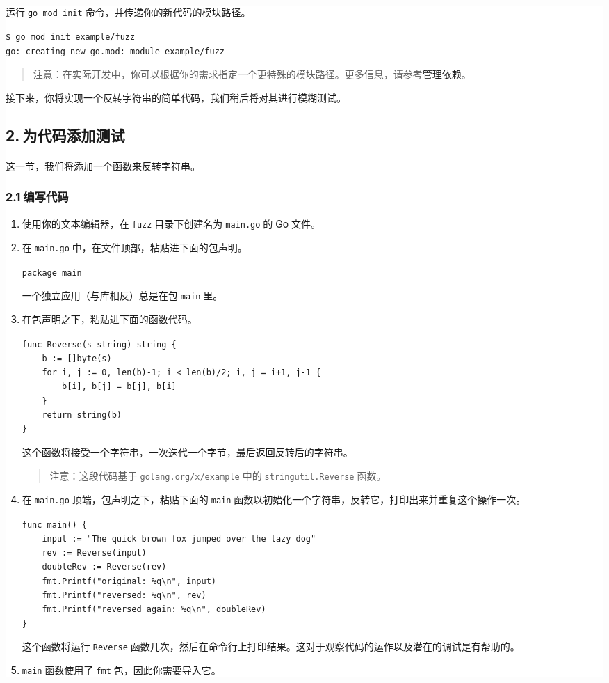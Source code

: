    运行 `go mod init` 命令，并传递你的新代码的模块路径。

   ```
   $ go mod init example/fuzz
   go: creating new go.mod: module example/fuzz
   ```

   > 注意：在实际开发中，你可以根据你的需求指定一个更特殊的模块路径。更多信息，请参考[管理依赖](https://go.dev/doc/modules/managing-dependencies)。

接下来，你将实现一个反转字符串的简单代码，我们稍后将对其进行模糊测试。

## 2. 为代码添加测试

这一节，我们将添加一个函数来反转字符串。

### 2.1 编写代码

1. 使用你的文本编辑器，在 `fuzz` 目录下创建名为 `main.go` 的 Go 文件。
2. 在 `main.go` 中，在文件顶部，粘贴进下面的包声明。

   ```
   package main
   ```

   一个独立应用（与库相反）总是在包 `main` 里。
3. 在包声明之下，粘贴进下面的函数代码。

    ```
    func Reverse(s string) string {
        b := []byte(s)
        for i, j := 0, len(b)-1; i < len(b)/2; i, j = i+1, j-1 {
            b[i], b[j] = b[j], b[i]
        }
        return string(b)
    }
    ```

   这个函数将接受一个字符串，一次迭代一个字节，最后返回反转后的字符串。

   > 注意：这段代码基于 `golang.org/x/example` 中的 `stringutil.Reverse` 函数。

4. 在 `main.go` 顶端，包声明之下，粘贴下面的 `main` 函数以初始化一个字符串，反转它，打印出来并重复这个操作一次。

   ```
   func main() {
       input := "The quick brown fox jumped over the lazy dog"
       rev := Reverse(input)
       doubleRev := Reverse(rev)
       fmt.Printf("original: %q\n", input)
       fmt.Printf("reversed: %q\n", rev)
       fmt.Printf("reversed again: %q\n", doubleRev)
   }
   ```

   这个函数将运行 `Reverse` 函数几次，然后在命令行上打印结果。这对于观察代码的运作以及潜在的调试是有帮助的。

5. `main` 函数使用了 `fmt` 包，因此你需要导入它。
